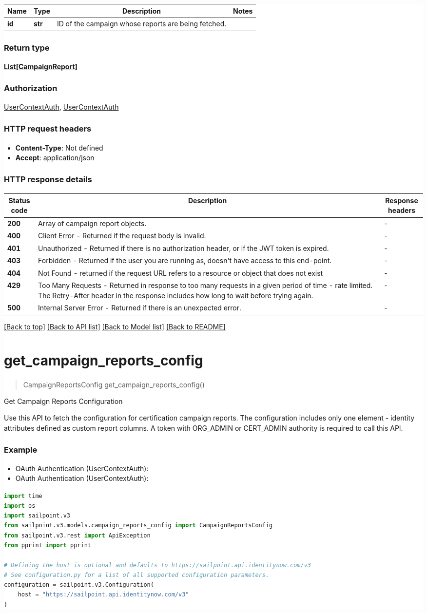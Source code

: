 Name | Type | Description  | Notes
------------- | ------------- | ------------- | -------------
 **id** | **str**| ID of the campaign whose reports are being fetched. | 

### Return type

[**List[CampaignReport]**](CampaignReport.md)

### Authorization

[UserContextAuth](../README.md#UserContextAuth), [UserContextAuth](../README.md#UserContextAuth)

### HTTP request headers

 - **Content-Type**: Not defined
 - **Accept**: application/json

### HTTP response details

| Status code | Description | Response headers |
|-------------|-------------|------------------|
**200** | Array of campaign report objects. |  -  |
**400** | Client Error - Returned if the request body is invalid. |  -  |
**401** | Unauthorized - Returned if there is no authorization header, or if the JWT token is expired. |  -  |
**403** | Forbidden - Returned if the user you are running as, doesn&#39;t have access to this end-point. |  -  |
**404** | Not Found - returned if the request URL refers to a resource or object that does not exist |  -  |
**429** | Too Many Requests - Returned in response to too many requests in a given period of time - rate limited. The Retry-After header in the response includes how long to wait before trying again. |  -  |
**500** | Internal Server Error - Returned if there is an unexpected error. |  -  |

[[Back to top]](#) [[Back to API list]](../README.md#documentation-for-api-endpoints) [[Back to Model list]](../README.md#documentation-for-models) [[Back to README]](../README.md)

# **get_campaign_reports_config**
> CampaignReportsConfig get_campaign_reports_config()

Get Campaign Reports Configuration

Use this API to fetch the configuration for certification campaign reports. The configuration includes only one element - identity attributes defined as custom report columns.   A token with ORG_ADMIN or CERT_ADMIN authority is required to call this API. 

### Example

* OAuth Authentication (UserContextAuth):
* OAuth Authentication (UserContextAuth):

```python
import time
import os
import sailpoint.v3
from sailpoint.v3.models.campaign_reports_config import CampaignReportsConfig
from sailpoint.v3.rest import ApiException
from pprint import pprint

# Defining the host is optional and defaults to https://sailpoint.api.identitynow.com/v3
# See configuration.py for a list of all supported configuration parameters.
configuration = sailpoint.v3.Configuration(
    host = "https://sailpoint.api.identitynow.com/v3"
)

```